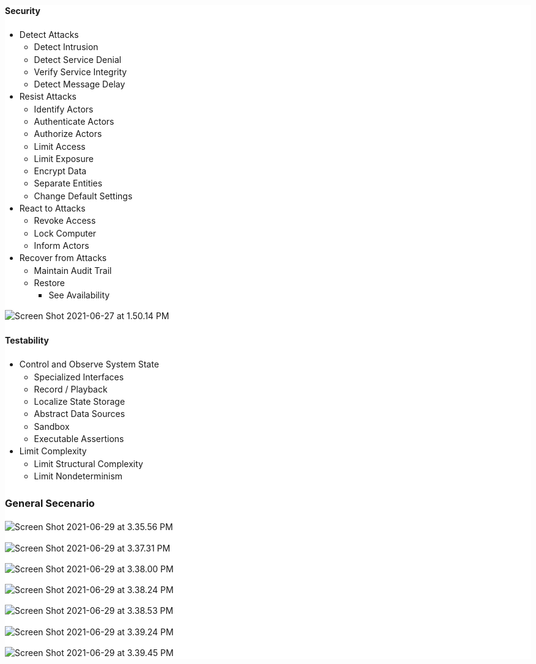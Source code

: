 #### Security

- Detect Attacks
  - Detect Intrusion
  - Detect Service Denial
  - Verify Service Integrity
  - Detect Message Delay
- Resist Attacks
  - Identify Actors
  - Authenticate Actors
  - Authorize Actors
  - Limit Access
  - Limit Exposure
  - Encrypt Data
  - Separate Entities
  - Change Default Settings
- React to Attacks
  - Revoke Access
  - Lock Computer
  - Inform Actors
- Recover from Attacks
  - Maintain Audit Trail
  - Restore
    - See Availability

![Screen Shot 2021-06-27 at 1.50.14 PM](https://gitee.com/Sa1vation/my-pic-bed/raw/master/typora_imgs/20210628145729.png)

#### Testability

- Control and Observe System State
  - Specialized Interfaces
  - Record / Playback
  - Localize State Storage
  - Abstract Data Sources
  - Sandbox
  - Executable Assertions
- Limit Complexity
  - Limit Structural Complexity
  - Limit Nondeterminism

### General Secenario

![Screen Shot 2021-06-29 at 3.35.56 PM](https://gitee.com/Sa1vation/my-pic-bed/raw/master/typora_imgs/20210629153656.png)

![Screen Shot 2021-06-29 at 3.37.31 PM](https://gitee.com/Sa1vation/my-pic-bed/raw/master/typora_imgs/20210629153736.png)

![Screen Shot 2021-06-29 at 3.38.00 PM](https://gitee.com/Sa1vation/my-pic-bed/raw/master/typora_imgs/20210629153805.png)

![Screen Shot 2021-06-29 at 3.38.24 PM](https://gitee.com/Sa1vation/my-pic-bed/raw/master/typora_imgs/20210629153828.png)

![Screen Shot 2021-06-29 at 3.38.53 PM](https://gitee.com/Sa1vation/my-pic-bed/raw/master/typora_imgs/20210629153903.png)

![Screen Shot 2021-06-29 at 3.39.24 PM](https://gitee.com/Sa1vation/my-pic-bed/raw/master/typora_imgs/20210629153929.png)

![Screen Shot 2021-06-29 at 3.39.45 PM](https://gitee.com/Sa1vation/my-pic-bed/raw/master/typora_imgs/20210629153949.png)

